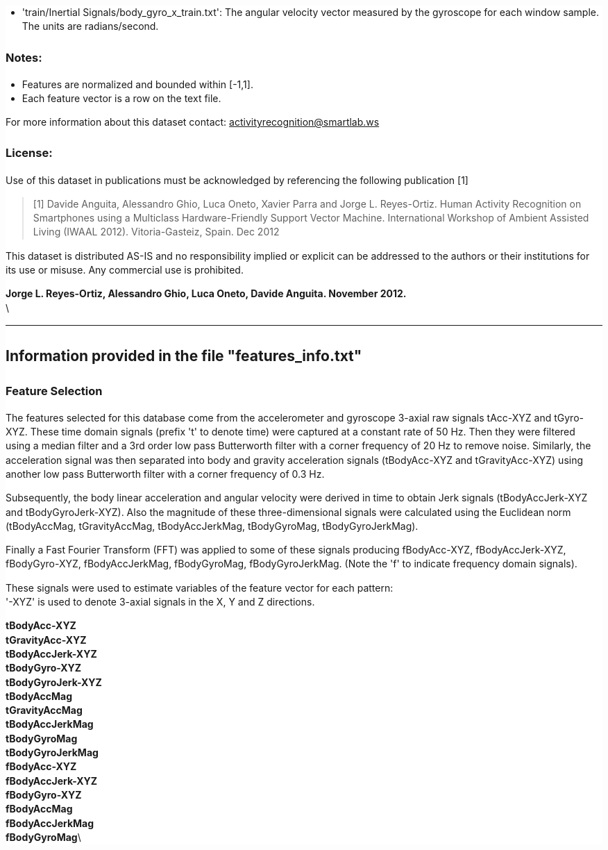 - 'train/Inertial Signals/body_gyro_x_train.txt': The angular velocity vector measured by the gyroscope for each window sample. The units are radians/second. 

### Notes: 

- Features are normalized and bounded within [-1,1].
- Each feature vector is a row on the text file.

For more information about this dataset contact: <activityrecognition@smartlab.ws>

### License:

Use of this dataset in publications must be acknowledged by referencing the following publication [1] 

>[1] Davide Anguita, Alessandro Ghio, Luca Oneto, Xavier Parra and Jorge L. Reyes-Ortiz. Human Activity Recognition on Smartphones using a Multiclass Hardware-Friendly Support Vector Machine. International Workshop of Ambient Assisted Living (IWAAL 2012). Vitoria-Gasteiz, Spain. Dec 2012

This dataset is distributed AS-IS and no responsibility implied or explicit can be addressed to the authors or their institutions for its use or misuse. Any commercial use is prohibited.

**Jorge L. Reyes-Ortiz, Alessandro Ghio, Luca Oneto, Davide Anguita. November 2012.**
\
\

----

## Information provided in the file "features_info.txt"

### Feature Selection 

The features selected for this database come from the accelerometer and gyroscope 3-axial raw signals tAcc-XYZ and tGyro-XYZ. These time domain signals (prefix 't' to denote time) were captured at a constant rate of 50 Hz. Then they were filtered using a median filter and a 3rd order low pass Butterworth filter with a corner frequency of 20 Hz to remove noise. Similarly, the acceleration signal was then separated into body and gravity acceleration signals (tBodyAcc-XYZ and tGravityAcc-XYZ) using another low pass Butterworth filter with a corner frequency of 0.3 Hz. 

Subsequently, the body linear acceleration and angular velocity were derived in time to obtain Jerk signals (tBodyAccJerk-XYZ and tBodyGyroJerk-XYZ). Also the magnitude of these three-dimensional signals were calculated using the Euclidean norm (tBodyAccMag, tGravityAccMag, tBodyAccJerkMag, tBodyGyroMag, tBodyGyroJerkMag). 

Finally a Fast Fourier Transform (FFT) was applied to some of these signals producing fBodyAcc-XYZ, fBodyAccJerk-XYZ, fBodyGyro-XYZ, fBodyAccJerkMag, fBodyGyroMag, fBodyGyroJerkMag. (Note the 'f' to indicate frequency domain signals). 

These signals were used to estimate variables of the feature vector for each pattern:  
'-XYZ' is used to denote 3-axial signals in the X, Y and Z directions.

**tBodyAcc-XYZ**\
**tGravityAcc-XYZ**\
**tBodyAccJerk-XYZ**\
**tBodyGyro-XYZ**\
**tBodyGyroJerk-XYZ**\
**tBodyAccMag**\
**tGravityAccMag**\
**tBodyAccJerkMag**\
**tBodyGyroMag**\
**tBodyGyroJerkMag**\
**fBodyAcc-XYZ**\
**fBodyAccJerk-XYZ**\
**fBodyGyro-XYZ**\
**fBodyAccMag**\
**fBodyAccJerkMag**\
**fBodyGyroMag**\